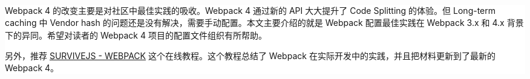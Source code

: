 Webpack 4 的改变主要是对社区中最佳实践的吸收。Webpack 4 通过新的 API 大大提升了 Code Splitting 的体验。但 Long-term caching 中 Vendor hash 的问题还是没有解决，需要手动配置。本文主要介绍的就是 Webpack 配置最佳实践在 Webpack 3.x 和 4.x 背景下的异同。希望对读者的 Webpack 4 项目的配置文件组织有所帮助。

另外，推荐 [SURVIVEJS - WEBPACK](https://survivejs.com/webpack/) 这个在线教程。这个教程总结了 Webpack 在实际开发中的实践，并且把材料更新到了最新的 Webpack 4。